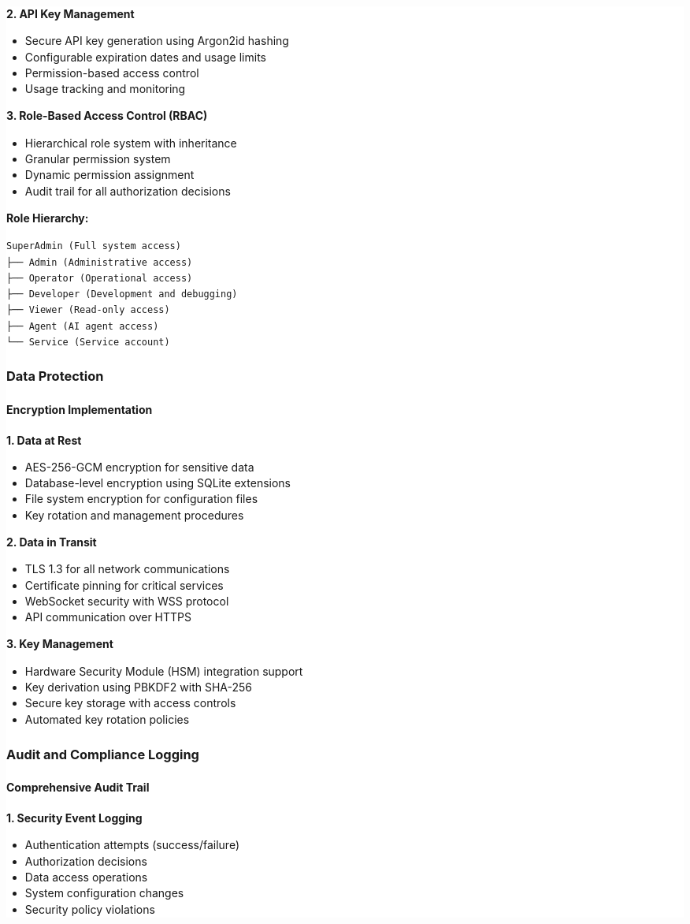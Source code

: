 **2. API Key Management**
- Secure API key generation using Argon2id hashing
- Configurable expiration dates and usage limits
- Permission-based access control
- Usage tracking and monitoring

**3. Role-Based Access Control (RBAC)**
- Hierarchical role system with inheritance
- Granular permission system
- Dynamic permission assignment
- Audit trail for all authorization decisions

**Role Hierarchy:**
```
SuperAdmin (Full system access)
├── Admin (Administrative access)
├── Operator (Operational access)
├── Developer (Development and debugging)
├── Viewer (Read-only access)
├── Agent (AI agent access)
└── Service (Service account)
```

### Data Protection

#### Encryption Implementation

**1. Data at Rest**
- AES-256-GCM encryption for sensitive data
- Database-level encryption using SQLite extensions
- File system encryption for configuration files
- Key rotation and management procedures

**2. Data in Transit**
- TLS 1.3 for all network communications
- Certificate pinning for critical services
- WebSocket security with WSS protocol
- API communication over HTTPS

**3. Key Management**
- Hardware Security Module (HSM) integration support
- Key derivation using PBKDF2 with SHA-256
- Secure key storage with access controls
- Automated key rotation policies

### Audit and Compliance Logging

#### Comprehensive Audit Trail

**1. Security Event Logging**
- Authentication attempts (success/failure)
- Authorization decisions
- Data access operations
- System configuration changes
- Security policy violations
